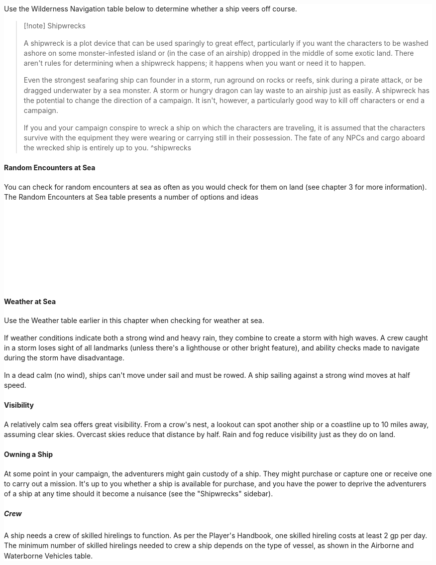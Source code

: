 Use the Wilderness Navigation table below to determine whether a ship veers off course.

> [!note] Shipwrecks
> 
> A shipwreck is a plot device that can be used sparingly to great effect, particularly if you want the characters to be washed ashore on some monster-infested island or (in the case of an airship) dropped in the middle of some exotic land. There aren't rules for determining when a shipwreck happens; it happens when you want or need it to happen.
> 
> Even the strongest seafaring ship can founder in a storm, run aground on rocks or reefs, sink during a pirate attack, or be dragged underwater by a sea monster. A storm or hungry dragon can lay waste to an airship just as easily. A shipwreck has the potential to change the direction of a campaign. It isn't, however, a particularly good way to kill off characters or end a campaign.
> 
> If you and your campaign conspire to wreck a ship on which the characters are traveling, it is assumed that the characters survive with the equipment they were wearing or carrying still in their possession. The fate of any NPCs and cargo aboard the wrecked ship is entirely up to you.
^shipwrecks

#### Random Encounters at Sea

You can check for random encounters at sea as often as you would check for them on land (see chapter 3 for more information). The Random Encounters at Sea table presents a number of options and ideas

![Random Encounters at Sea](/3-Mechanics/CLI/tables/random-encounters-at-sea.md)

#### Weather at Sea

Use the Weather table earlier in this chapter when checking for weather at sea.

If weather conditions indicate both a strong wind and heavy rain, they combine to create a storm with high waves. A crew caught in a storm loses sight of all landmarks (unless there's a lighthouse or other bright feature), and ability checks made to navigate during the storm have disadvantage.

In a dead calm (no wind), ships can't move under sail and must be rowed. A ship sailing against a strong wind moves at half speed.

#### Visibility

A relatively calm sea offers great visibility. From a crow's nest, a lookout can spot another ship or a coastline up to 10 miles away, assuming clear skies. Overcast skies reduce that distance by half. Rain and fog reduce visibility just as they do on land.

#### Owning a Ship

At some point in your campaign, the adventurers might gain custody of a ship. They might purchase or capture one or receive one to carry out a mission. It's up to you whether a ship is available for purchase, and you have the power to deprive the adventurers of a ship at any time should it become a nuisance (see the "Shipwrecks" sidebar).

##### Crew

A ship needs a crew of skilled hirelings to function. As per the Player's Handbook, one skilled hireling costs at least 2 gp per day. The minimum number of skilled hirelings needed to crew a ship depends on the type of vessel, as shown in the Airborne and Waterborne Vehicles table.
